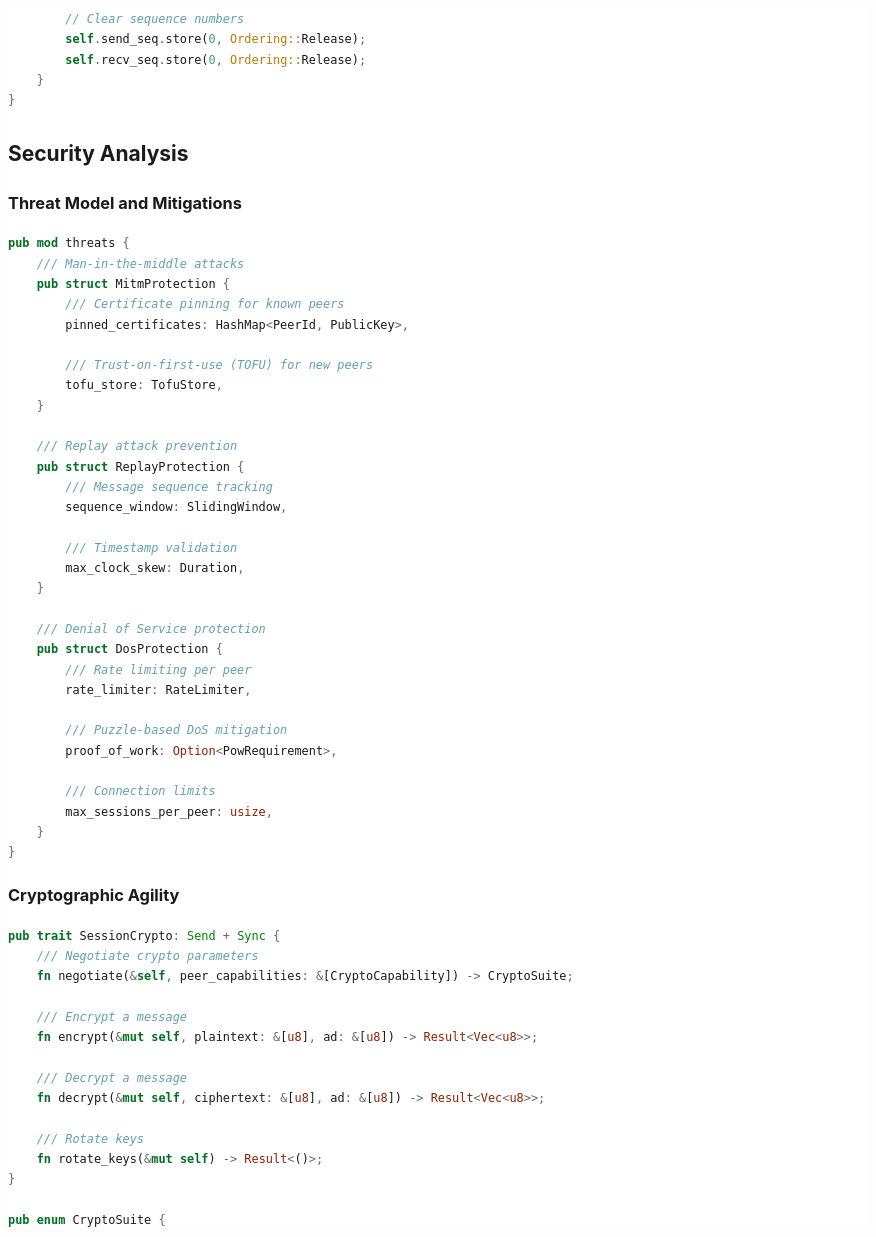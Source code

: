 ```rust
        // Clear sequence numbers
        self.send_seq.store(0, Ordering::Release);
        self.recv_seq.store(0, Ordering::Release);
    }
}
```

## Security Analysis

### Threat Model and Mitigations

```rust
pub mod threats {
    /// Man-in-the-middle attacks
    pub struct MitmProtection {
        /// Certificate pinning for known peers
        pinned_certificates: HashMap<PeerId, PublicKey>,
        
        /// Trust-on-first-use (TOFU) for new peers
        tofu_store: TofuStore,
    }
    
    /// Replay attack prevention
    pub struct ReplayProtection {
        /// Message sequence tracking
        sequence_window: SlidingWindow,
        
        /// Timestamp validation
        max_clock_skew: Duration,
    }
    
    /// Denial of Service protection
    pub struct DosProtection {
        /// Rate limiting per peer
        rate_limiter: RateLimiter,
        
        /// Puzzle-based DoS mitigation
        proof_of_work: Option<PowRequirement>,
        
        /// Connection limits
        max_sessions_per_peer: usize,
    }
}
```

### Cryptographic Agility

```rust
pub trait SessionCrypto: Send + Sync {
    /// Negotiate crypto parameters
    fn negotiate(&self, peer_capabilities: &[CryptoCapability]) -> CryptoSuite;
    
    /// Encrypt a message
    fn encrypt(&mut self, plaintext: &[u8], ad: &[u8]) -> Result<Vec<u8>>;
    
    /// Decrypt a message
    fn decrypt(&mut self, ciphertext: &[u8], ad: &[u8]) -> Result<Vec<u8>>;
    
    /// Rotate keys
    fn rotate_keys(&mut self) -> Result<()>;
}

pub enum CryptoSuite {
```